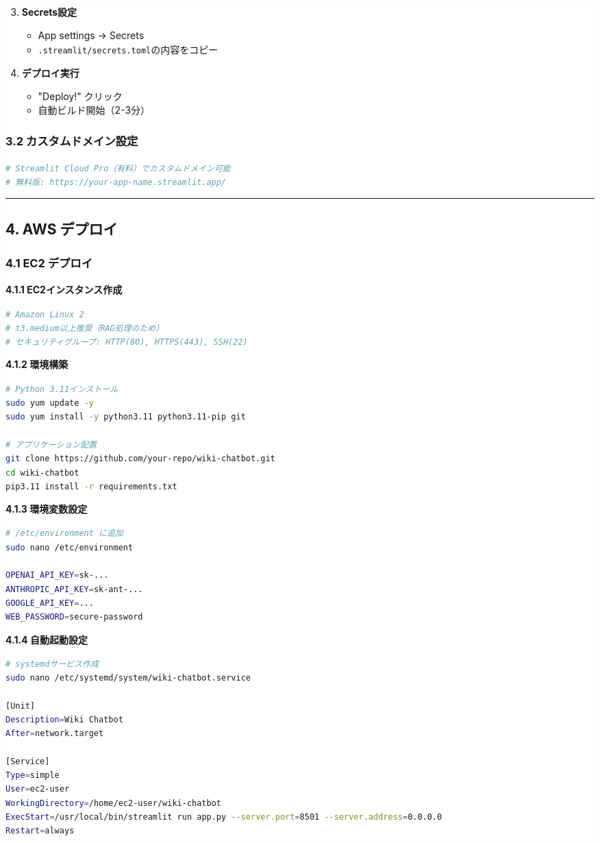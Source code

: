 3. **Secrets設定**
   - App settings → Secrets
   - `.streamlit/secrets.toml`の内容をコピー

4. **デプロイ実行**
   - "Deploy!" クリック
   - 自動ビルド開始（2-3分）

### 3.2 カスタムドメイン設定

```bash
# Streamlit Cloud Pro（有料）でカスタムドメイン可能
# 無料版: https://your-app-name.streamlit.app/
```

---

## 4. AWS デプロイ

### 4.1 EC2 デプロイ

**4.1.1 EC2インスタンス作成**
```bash
# Amazon Linux 2
# t3.medium以上推奨（RAG処理のため）
# セキュリティグループ: HTTP(80), HTTPS(443), SSH(22)
```

**4.1.2 環境構築**
```bash
# Python 3.11インストール
sudo yum update -y
sudo yum install -y python3.11 python3.11-pip git

# アプリケーション配置
git clone https://github.com/your-repo/wiki-chatbot.git
cd wiki-chatbot
pip3.11 install -r requirements.txt
```

**4.1.3 環境変数設定**
```bash
# /etc/environment に追加
sudo nano /etc/environment

OPENAI_API_KEY=sk-...
ANTHROPIC_API_KEY=sk-ant-...
GOOGLE_API_KEY=...
WEB_PASSWORD=secure-password
```

**4.1.4 自動起動設定**
```bash
# systemdサービス作成
sudo nano /etc/systemd/system/wiki-chatbot.service

[Unit]
Description=Wiki Chatbot
After=network.target

[Service]
Type=simple
User=ec2-user
WorkingDirectory=/home/ec2-user/wiki-chatbot
ExecStart=/usr/local/bin/streamlit run app.py --server.port=8501 --server.address=0.0.0.0
Restart=always

```